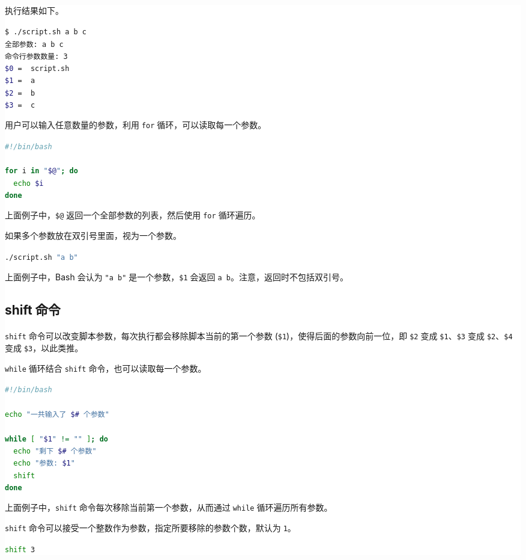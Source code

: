 执行结果如下。

```bash
$ ./script.sh a b c
全部参数: a b c
命令行参数数量: 3
$0 =  script.sh
$1 =  a
$2 =  b
$3 =  c
```

用户可以输入任意数量的参数，利用 `for` 循环，可以读取每一个参数。

```bash
#!/bin/bash

for i in "$@"; do
  echo $i
done
```

上面例子中，`$@` 返回一个全部参数的列表，然后使用 `for` 循环遍历。

如果多个参数放在双引号里面，视为一个参数。

```bash
./script.sh "a b"
```

上面例子中，Bash 会认为 `"a b"` 是一个参数，`$1` 会返回 `a b`。注意，返回时不包括双引号。

## shift 命令

`shift` 命令可以改变脚本参数，每次执行都会移除脚本当前的第一个参数 \(`$1`\)，使得后面的参数向前一位，即 `$2` 变成 `$1`、`$3` 变成 `$2`、`$4` 变成 `$3`，以此类推。

`while` 循环结合 `shift` 命令，也可以读取每一个参数。

```bash
#!/bin/bash

echo "一共输入了 $# 个参数"

while [ "$1" != "" ]; do
  echo "剩下 $# 个参数"
  echo "参数: $1"
  shift
done
```

上面例子中，`shift` 命令每次移除当前第一个参数，从而通过 `while` 循环遍历所有参数。

`shift` 命令可以接受一个整数作为参数，指定所要移除的参数个数，默认为 `1`。

```bash
shift 3
```
